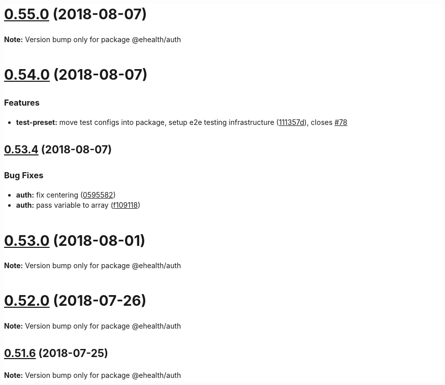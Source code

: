 <a name="0.55.0"></a>

# [0.55.0](https://github.com/edenlabllc/ehealth.web/compare/v0.54.0...v0.55.0) (2018-08-07)

**Note:** Version bump only for package @ehealth/auth

<a name="0.54.0"></a>

# [0.54.0](https://github.com/edenlabllc/ehealth.web/compare/v0.53.4...v0.54.0) (2018-08-07)

### Features

- **test-preset:** move test configs into package, setup e2e testing infrastructure ([111357d](https://github.com/edenlabllc/ehealth.web/commit/111357d)), closes [#78](https://github.com/edenlabllc/ehealth.web/issues/78)

<a name="0.53.4"></a>

## [0.53.4](https://github.com/edenlabllc/ehealth.web/compare/v0.53.3...v0.53.4) (2018-08-07)

### Bug Fixes

- **auth:** fix centering ([0595582](https://github.com/edenlabllc/ehealth.web/commit/0595582))
- **auth:** pass variable to array ([f109118](https://github.com/edenlabllc/ehealth.web/commit/f109118))

<a name="0.53.0"></a>

# [0.53.0](https://github.com/edenlabllc/ehealth.web/compare/v0.52.3...v0.53.0) (2018-08-01)

**Note:** Version bump only for package @ehealth/auth

<a name="0.52.0"></a>

# [0.52.0](https://github.com/edenlabllc/ehealth.web/compare/v0.51.6...v0.52.0) (2018-07-26)

**Note:** Version bump only for package @ehealth/auth

<a name="0.51.6"></a>

## [0.51.6](https://github.com/edenlabllc/ehealth.web/compare/v0.51.5...v0.51.6) (2018-07-25)

**Note:** Version bump only for package @ehealth/auth

